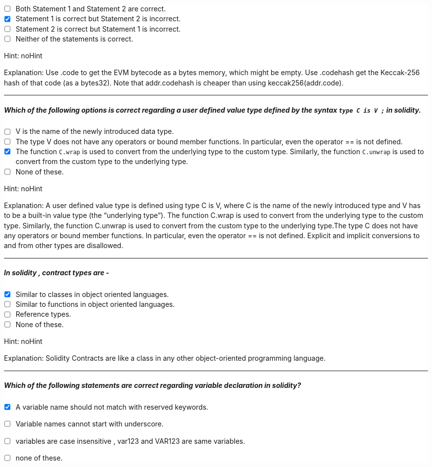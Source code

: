   
  - [ ]  Both Statement 1 and Statement 2 are correct.
- [x]  Statement 1 is correct but Statement 2 is incorrect.
- [ ]  Statement 2 is correct but Statement 1 is incorrect.
- [ ]  Neither of the statements is correct.         
  
  Hint: noHint
         
  Explanation: Use .code to get the EVM bytecode as a bytes memory, which might be empty. Use .codehash get the Keccak-256 hash of that code (as a bytes32). Note that addr.codehash is cheaper than using keccak256(addr.code).         
 

  ---
  ##### Which of the following options is correct regarding a user defined value type defined by the syntax `type C is V ;` in solidity.
  
  - [ ]  V is the name of the newly introduced data type.
- [ ]  The type V does not have any operators or bound member functions. In particular, even the operator == is not defined.
- [x]  The function `C.wrap` is used to convert from the underlying type to the custom type. Similarly, the function `C.unwrap` is used to convert from the custom type to the underlying type.
- [ ]  None of these.         
  
  Hint: noHint
         
  Explanation: A user defined value type is defined using type C is V, where C is the name of the newly introduced type and V has to be a built-in value type (the “underlying type”). The function C.wrap is used to convert from the underlying type to the custom type. Similarly, the function C.unwrap is used to convert from the custom type to the underlying type.The type C does not have any operators or bound member functions. In particular, even the operator == is not defined. Explicit and implicit conversions to and from other types are disallowed.         
 

  ---
  ##### In solidity , contract types are -
  
  - [x]  Similar to classes in object oriented languages.
- [ ]  Similar to functions in object oriented languages.
- [ ]  Reference types.
- [ ]  None of these.         
  
  Hint: noHint
         
  Explanation: Solidity Contracts are like a class in any other object-oriented programming language.         
 

  ---
  ##### Which of the following statements are correct regarding variable declaration in solidity?
  
  - [x]  A variable name should not match with reserved keywords.
- [ ]  Variable names cannot start with underscore.
- [ ]  variables are case insensitive , var123 and VAR123 are same variables.
- [ ]  none of these.         
  
